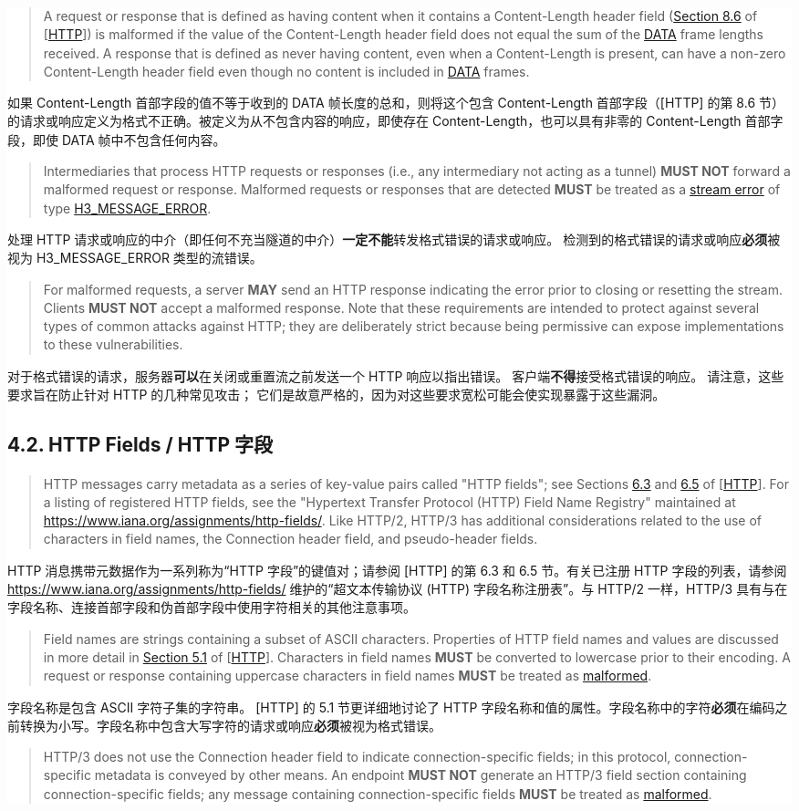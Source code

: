> A request or response that is defined as having content when it contains a Content-Length header field ([Section 8.6](https://www.rfc-editor.org/rfc/rfc9110#section-8.6) of [[HTTP](https://www.rfc-editor.org/rfc/rfc9114.html#RFC9110)]) is malformed if the value of the Content-Length header field does not equal the sum of the [DATA](https://www.rfc-editor.org/rfc/rfc9114.html#frame-data) frame lengths received. A response that is defined as never having content, even when a Content-Length is present, can have a non-zero Content-Length header field even though no content is included in [DATA](https://www.rfc-editor.org/rfc/rfc9114.html#frame-data) frames.

如果 Content-Length 首部字段的值不等于收到的 DATA 帧长度的总和，则将这个包含 Content-Length 首部字段（[HTTP] 的第 8.6 节）的请求或响应定义为格式不正确。被定义为从不包含内容的响应，即使存在 Content-Length，也可以具有非零的 Content-Length 首部字段，即使 DATA 帧中不包含任何内容。

> Intermediaries that process HTTP requests or responses (i.e., any intermediary not acting as a tunnel) **MUST NOT** forward a malformed request or response. Malformed requests or responses that are detected **MUST** be treated as a [stream error](https://www.rfc-editor.org/rfc/rfc9114.html#errors) of type [H3_MESSAGE_ERROR](https://www.rfc-editor.org/rfc/rfc9114.html#H3_MESSAGE_ERROR).

处理 HTTP 请求或响应的中介（即任何不充当隧道的中介）**一定不能**转发格式错误的请求或响应。 检测到的格式错误的请求或响应**必须**被视为 H3_MESSAGE_ERROR 类型的流错误。

> For malformed requests, a server **MAY** send an HTTP response indicating the error prior to closing or resetting the stream. Clients **MUST NOT** accept a malformed response. Note that these requirements are intended to protect against several types of common attacks against HTTP; they are deliberately strict because being permissive can expose implementations to these vulnerabilities.

对于格式错误的请求，服务器**可以**在关闭或重置流之前发送一个 HTTP 响应以指出错误。 客户端**不得**接受格式错误的响应。 请注意，这些要求旨在防止针对 HTTP 的几种常见攻击； 它们是故意严格的，因为对这些要求宽松可能会使实现暴露于这些漏洞。

## 4.2. HTTP Fields / HTTP 字段

> HTTP messages carry metadata as a series of key-value pairs called "HTTP fields"; see Sections [6.3](https://www.rfc-editor.org/rfc/rfc9110#section-6.3) and [6.5](https://www.rfc-editor.org/rfc/rfc9110#section-6.5) of [[HTTP](https://www.rfc-editor.org/rfc/rfc9114.html#RFC9110)]. For a listing of registered HTTP fields, see the "Hypertext Transfer Protocol (HTTP) Field Name Registry" maintained at <https://www.iana.org/assignments/http-fields/>. Like HTTP/2, HTTP/3 has additional considerations related to the use of characters in field names, the Connection header field, and pseudo-header fields.

HTTP 消息携带元数据作为一系列称为“HTTP 字段”的键值对；请参阅 [HTTP] 的第 6.3 和 6.5 节。有关已注册 HTTP 字段的列表，请参阅 <https://www.iana.org/assignments/http-fields/> 维护的“超文本传输协议 (HTTP) 字段名称注册表”。与 HTTP/2 一样，HTTP/3 具有与在字段名称、连接首部字段和伪首部字段中使用字符相关的其他注意事项。

> Field names are strings containing a subset of ASCII characters. Properties of HTTP field names and values are discussed in more detail in [Section 5.1](https://www.rfc-editor.org/rfc/rfc9110#section-5.1) of [[HTTP](https://www.rfc-editor.org/rfc/rfc9114.html#RFC9110)]. Characters in field names **MUST** be converted to lowercase prior to their encoding. A request or response containing uppercase characters in field names **MUST** be treated as [malformed](https://www.rfc-editor.org/rfc/rfc9114.html#malformed).

字段名称是包含 ASCII 字符子集的字符串。 [HTTP] 的 5.1 节更详细地讨论了 HTTP 字段名称和值的属性。字段名称中的字符**必须**在编码之前转换为小写。字段名称中包含大写字符的请求或响应**必须**被视为格式错误。

> HTTP/3 does not use the Connection header field to indicate connection-specific fields; in this protocol, connection-specific metadata is conveyed by other means. An endpoint **MUST NOT** generate an HTTP/3 field section containing connection-specific fields; any message containing connection-specific fields **MUST** be treated as [malformed](https://www.rfc-editor.org/rfc/rfc9114.html#malformed).
